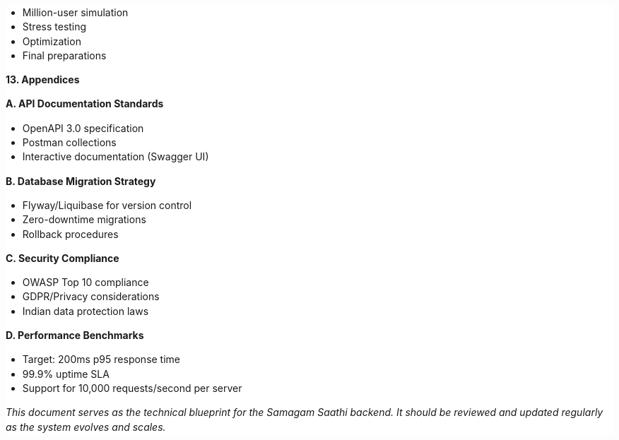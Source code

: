 *   Million-user simulation
*   Stress testing
*   Optimization
*   Final preparations

**13\. Appendices**

**A. API Documentation Standards**

*   OpenAPI 3.0 specification
*   Postman collections
*   Interactive documentation (Swagger UI)

**B. Database Migration Strategy**

*   Flyway/Liquibase for version control
*   Zero-downtime migrations
*   Rollback procedures

**C. Security Compliance**

*   OWASP Top 10 compliance
*   GDPR/Privacy considerations
*   Indian data protection laws

**D. Performance Benchmarks**

*   Target: 200ms p95 response time
*   99.9% uptime SLA
*   Support for 10,000 requests/second per server

_This document serves as the technical blueprint for the Samagam Saathi backend. It should be reviewed and updated regularly as the system evolves and scales._